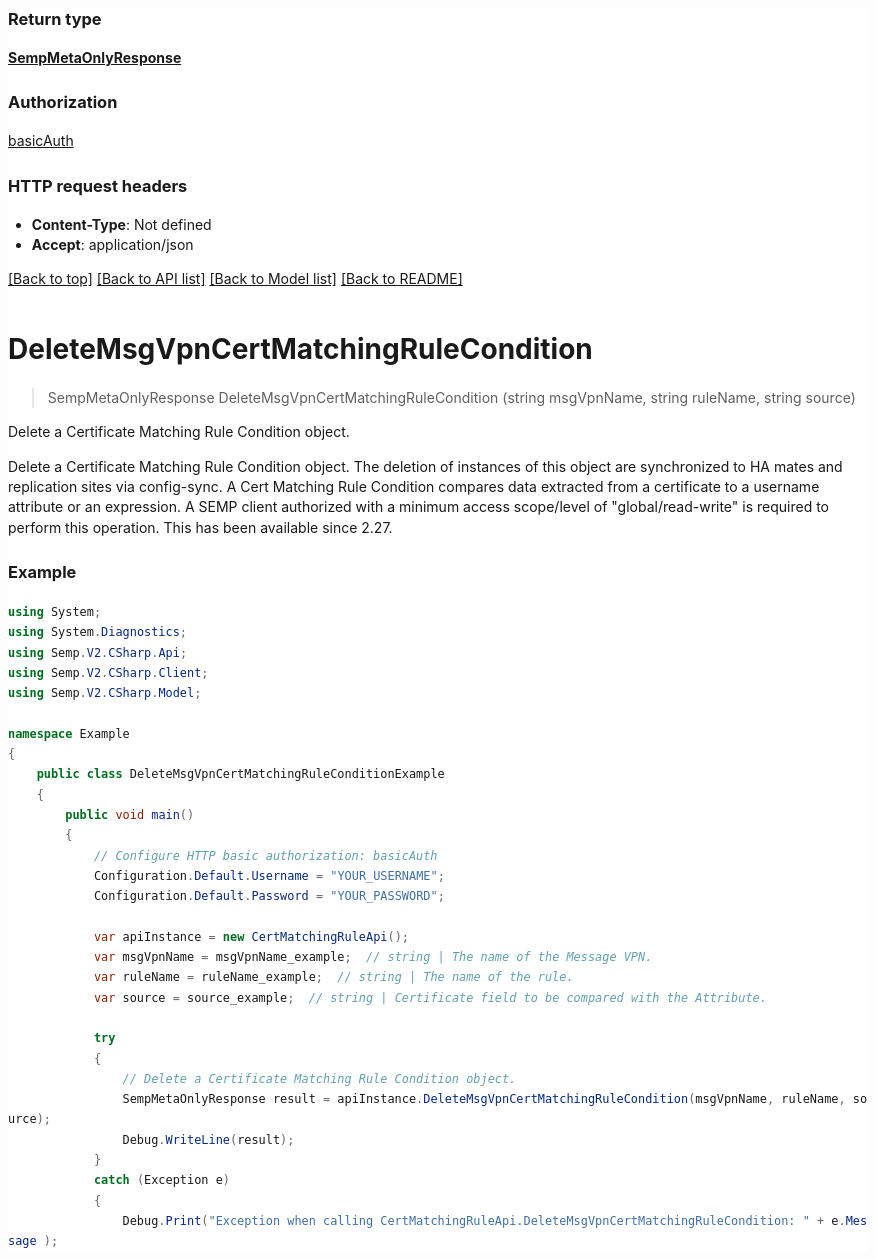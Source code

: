 ### Return type

[**SempMetaOnlyResponse**](SempMetaOnlyResponse.md)

### Authorization

[basicAuth](../README.md#basicAuth)

### HTTP request headers

 - **Content-Type**: Not defined
 - **Accept**: application/json

[[Back to top]](#) [[Back to API list]](../README.md#documentation-for-api-endpoints) [[Back to Model list]](../README.md#documentation-for-models) [[Back to README]](../README.md)
<a name="deletemsgvpncertmatchingrulecondition"></a>
# **DeleteMsgVpnCertMatchingRuleCondition**
> SempMetaOnlyResponse DeleteMsgVpnCertMatchingRuleCondition (string msgVpnName, string ruleName, string source)

Delete a Certificate Matching Rule Condition object.

Delete a Certificate Matching Rule Condition object. The deletion of instances of this object are synchronized to HA mates and replication sites via config-sync.  A Cert Matching Rule Condition compares data extracted from a certificate to a username attribute or an expression.  A SEMP client authorized with a minimum access scope/level of \"global/read-write\" is required to perform this operation.  This has been available since 2.27.

### Example
```csharp
using System;
using System.Diagnostics;
using Semp.V2.CSharp.Api;
using Semp.V2.CSharp.Client;
using Semp.V2.CSharp.Model;

namespace Example
{
    public class DeleteMsgVpnCertMatchingRuleConditionExample
    {
        public void main()
        {
            // Configure HTTP basic authorization: basicAuth
            Configuration.Default.Username = "YOUR_USERNAME";
            Configuration.Default.Password = "YOUR_PASSWORD";

            var apiInstance = new CertMatchingRuleApi();
            var msgVpnName = msgVpnName_example;  // string | The name of the Message VPN.
            var ruleName = ruleName_example;  // string | The name of the rule.
            var source = source_example;  // string | Certificate field to be compared with the Attribute.

            try
            {
                // Delete a Certificate Matching Rule Condition object.
                SempMetaOnlyResponse result = apiInstance.DeleteMsgVpnCertMatchingRuleCondition(msgVpnName, ruleName, source);
                Debug.WriteLine(result);
            }
            catch (Exception e)
            {
                Debug.Print("Exception when calling CertMatchingRuleApi.DeleteMsgVpnCertMatchingRuleCondition: " + e.Message );
```